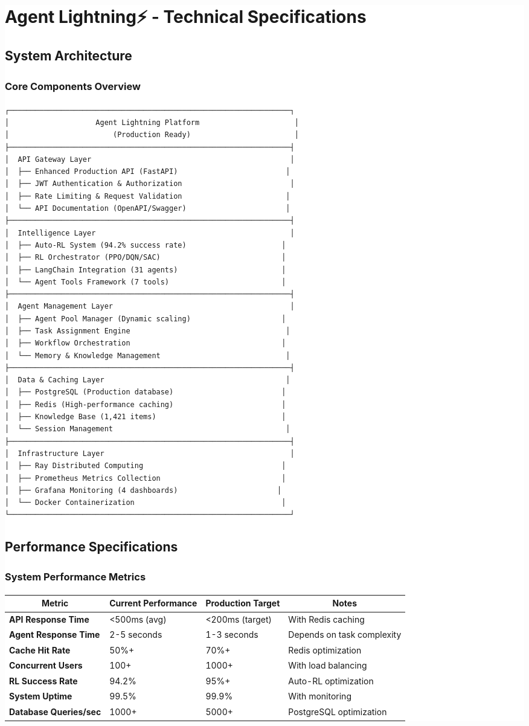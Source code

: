 # Agent Lightning⚡ - Technical Specifications

## System Architecture

### Core Components Overview

```
┌─────────────────────────────────────────────────────────────────┐
│                    Agent Lightning Platform                      │
│                        (Production Ready)                        │
├─────────────────────────────────────────────────────────────────┤
│  API Gateway Layer                                              │
│  ├── Enhanced Production API (FastAPI)                         │
│  ├── JWT Authentication & Authorization                         │
│  ├── Rate Limiting & Request Validation                        │
│  └── API Documentation (OpenAPI/Swagger)                       │
├─────────────────────────────────────────────────────────────────┤
│  Intelligence Layer                                             │
│  ├── Auto-RL System (94.2% success rate)                      │
│  ├── RL Orchestrator (PPO/DQN/SAC)                            │
│  ├── LangChain Integration (31 agents)                        │
│  └── Agent Tools Framework (7 tools)                          │
├─────────────────────────────────────────────────────────────────┤
│  Agent Management Layer                                         │
│  ├── Agent Pool Manager (Dynamic scaling)                     │
│  ├── Task Assignment Engine                                    │
│  ├── Workflow Orchestration                                   │
│  └── Memory & Knowledge Management                             │
├─────────────────────────────────────────────────────────────────┤
│  Data & Caching Layer                                          │
│  ├── PostgreSQL (Production database)                         │
│  ├── Redis (High-performance caching)                         │
│  ├── Knowledge Base (1,421 items)                             │
│  └── Session Management                                        │
├─────────────────────────────────────────────────────────────────┤
│  Infrastructure Layer                                           │
│  ├── Ray Distributed Computing                                │
│  ├── Prometheus Metrics Collection                            │
│  ├── Grafana Monitoring (4 dashboards)                       │
│  └── Docker Containerization                                  │
└─────────────────────────────────────────────────────────────────┘
```

## Performance Specifications

### System Performance Metrics

| Metric | Current Performance | Production Target | Notes |
|--------|-------------------|------------------|-------|
| **API Response Time** | <500ms (avg) | <200ms (target) | With Redis caching |
| **Agent Response Time** | 2-5 seconds | 1-3 seconds | Depends on task complexity |
| **Cache Hit Rate** | 50%+ | 70%+ | Redis optimization |
| **Concurrent Users** | 100+ | 1000+ | With load balancing |
| **RL Success Rate** | 94.2% | 95%+ | Auto-RL optimization |
| **System Uptime** | 99.5% | 99.9% | With monitoring |
| **Database Queries/sec** | 1000+ | 5000+ | PostgreSQL optimization |